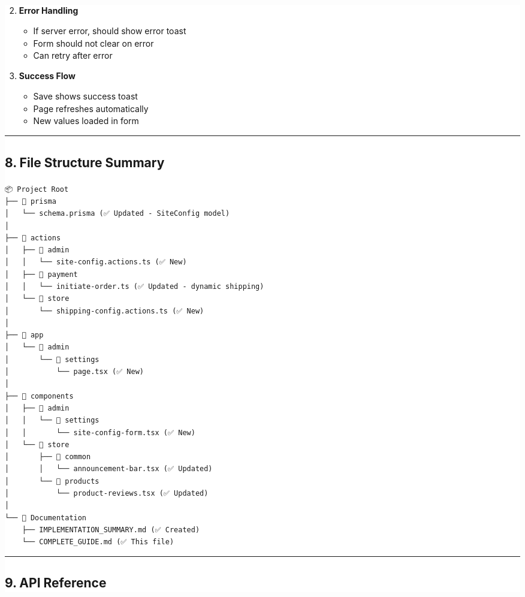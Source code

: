 2. **Error Handling**

   - If server error, should show error toast
   - Form should not clear on error
   - Can retry after error

3. **Success Flow**
   - Save shows success toast
   - Page refreshes automatically
   - New values loaded in form

---

## 8. File Structure Summary

```
📦 Project Root
├── 📂 prisma
│   └── schema.prisma (✅ Updated - SiteConfig model)
│
├── 📂 actions
│   ├── 📂 admin
│   │   └── site-config.actions.ts (✅ New)
│   ├── 📂 payment
│   │   └── initiate-order.ts (✅ Updated - dynamic shipping)
│   └── 📂 store
│       └── shipping-config.actions.ts (✅ New)
│
├── 📂 app
│   └── 📂 admin
│       └── 📂 settings
│           └── page.tsx (✅ New)
│
├── 📂 components
│   ├── 📂 admin
│   │   └── 📂 settings
│   │       └── site-config-form.tsx (✅ New)
│   └── 📂 store
│       ├── 📂 common
│       │   └── announcement-bar.tsx (✅ Updated)
│       └── 📂 products
│           └── product-reviews.tsx (✅ Updated)
│
└── 📂 Documentation
    ├── IMPLEMENTATION_SUMMARY.md (✅ Created)
    └── COMPLETE_GUIDE.md (✅ This file)
```

---

## 9. API Reference

